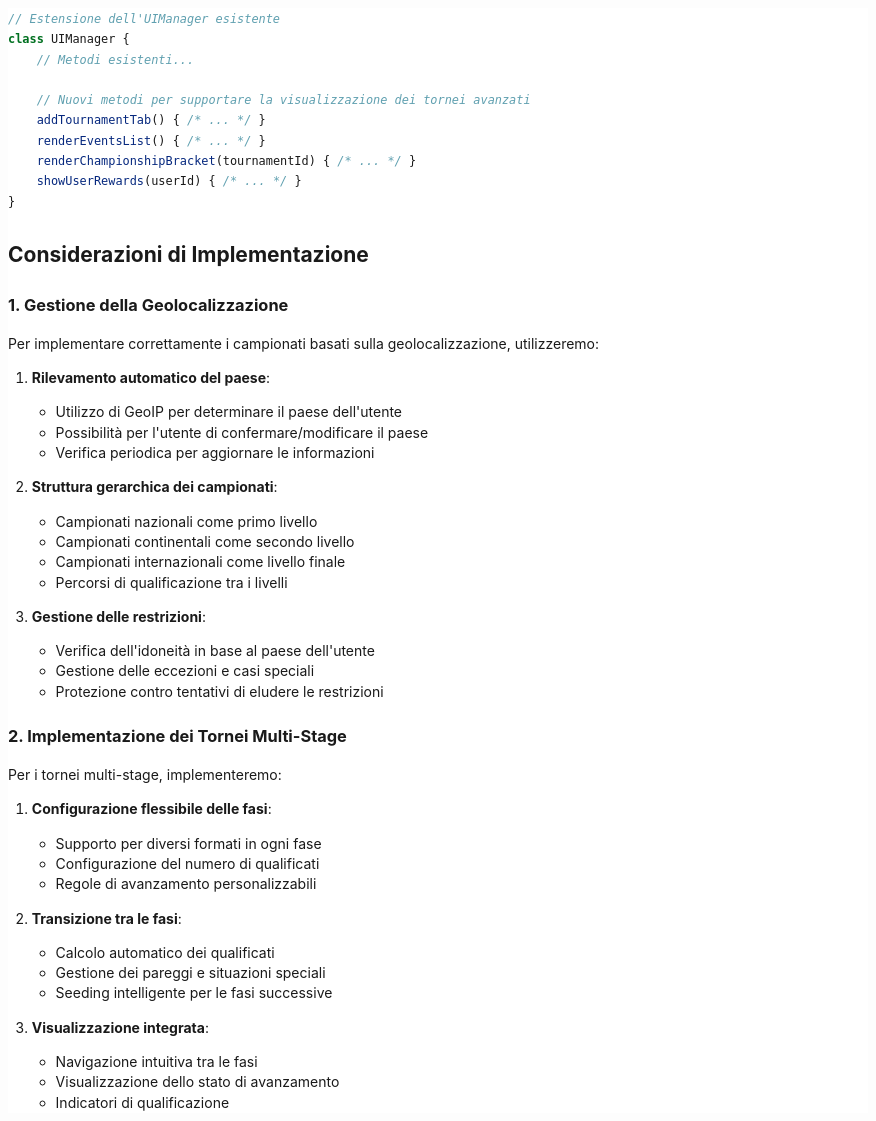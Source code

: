 ```javascript
// Estensione dell'UIManager esistente
class UIManager {
    // Metodi esistenti...
    
    // Nuovi metodi per supportare la visualizzazione dei tornei avanzati
    addTournamentTab() { /* ... */ }
    renderEventsList() { /* ... */ }
    renderChampionshipBracket(tournamentId) { /* ... */ }
    showUserRewards(userId) { /* ... */ }
}
```

## Considerazioni di Implementazione

### 1. Gestione della Geolocalizzazione

Per implementare correttamente i campionati basati sulla geolocalizzazione, utilizzeremo:

1. **Rilevamento automatico del paese**:
   - Utilizzo di GeoIP per determinare il paese dell'utente
   - Possibilità per l'utente di confermare/modificare il paese
   - Verifica periodica per aggiornare le informazioni

2. **Struttura gerarchica dei campionati**:
   - Campionati nazionali come primo livello
   - Campionati continentali come secondo livello
   - Campionati internazionali come livello finale
   - Percorsi di qualificazione tra i livelli

3. **Gestione delle restrizioni**:
   - Verifica dell'idoneità in base al paese dell'utente
   - Gestione delle eccezioni e casi speciali
   - Protezione contro tentativi di eludere le restrizioni

### 2. Implementazione dei Tornei Multi-Stage

Per i tornei multi-stage, implementeremo:

1. **Configurazione flessibile delle fasi**:
   - Supporto per diversi formati in ogni fase
   - Configurazione del numero di qualificati
   - Regole di avanzamento personalizzabili

2. **Transizione tra le fasi**:
   - Calcolo automatico dei qualificati
   - Gestione dei pareggi e situazioni speciali
   - Seeding intelligente per le fasi successive

3. **Visualizzazione integrata**:
   - Navigazione intuitiva tra le fasi
   - Visualizzazione dello stato di avanzamento
   - Indicatori di qualificazione
